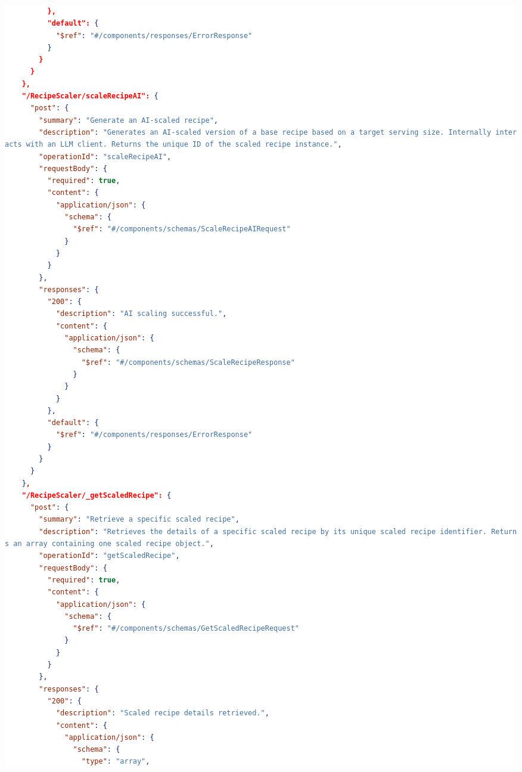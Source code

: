 ```json
          },
          "default": {
            "$ref": "#/components/responses/ErrorResponse"
          }
        }
      }
    },
    "/RecipeScaler/scaleRecipeAI": {
      "post": {
        "summary": "Generate an AI-scaled recipe",
        "description": "Generates an AI-scaled version of a base recipe based on a target serving size. Internally interacts with an LLM client. Returns the unique ID of the scaled recipe instance.",
        "operationId": "scaleRecipeAI",
        "requestBody": {
          "required": true,
          "content": {
            "application/json": {
              "schema": {
                "$ref": "#/components/schemas/ScaleRecipeAIRequest"
              }
            }
          }
        },
        "responses": {
          "200": {
            "description": "AI scaling successful.",
            "content": {
              "application/json": {
                "schema": {
                  "$ref": "#/components/schemas/ScaleRecipeResponse"
                }
              }
            }
          },
          "default": {
            "$ref": "#/components/responses/ErrorResponse"
          }
        }
      }
    },
    "/RecipeScaler/_getScaledRecipe": {
      "post": {
        "summary": "Retrieve a specific scaled recipe",
        "description": "Retrieves the details of a specific scaled recipe by its unique scaled recipe identifier. Returns an array containing one scaled recipe object.",
        "operationId": "getScaledRecipe",
        "requestBody": {
          "required": true,
          "content": {
            "application/json": {
              "schema": {
                "$ref": "#/components/schemas/GetScaledRecipeRequest"
              }
            }
          }
        },
        "responses": {
          "200": {
            "description": "Scaled recipe details retrieved.",
            "content": {
              "application/json": {
                "schema": {
                  "type": "array",
```